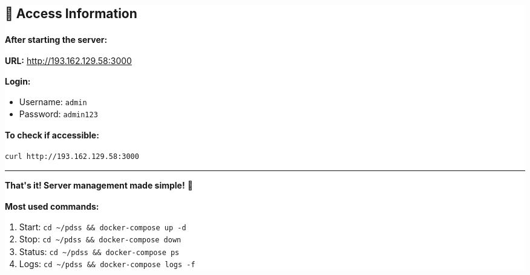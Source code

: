 
## 📱 Access Information

**After starting the server:**

**URL:** http://193.162.129.58:3000

**Login:**
- Username: `admin`
- Password: `admin123`

**To check if accessible:**
```bash
curl http://193.162.129.58:3000
```

---

**That's it! Server management made simple!** 🚀

**Most used commands:**
1. Start: `cd ~/pdss && docker-compose up -d`
2. Stop: `cd ~/pdss && docker-compose down`
3. Status: `cd ~/pdss && docker-compose ps`
4. Logs: `cd ~/pdss && docker-compose logs -f`

